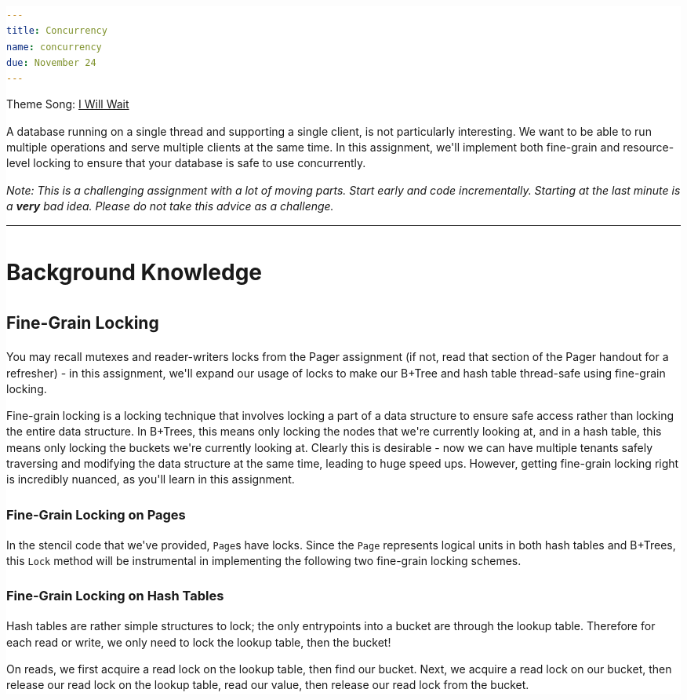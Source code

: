 ```yaml
---
title: Concurrency
name: concurrency
due: November 24
---
```


Theme Song: <a href="https://www.youtube.com/watch?v=rGKfrgqWcv0&ab_channel=MumfordAndSonsVEVO">I Will Wait</a>

A database running on a single thread and supporting a single client, is not particularly interesting. We want to be able to run multiple operations and serve multiple clients at the same time. In this assignment, we'll implement both fine-grain and resource-level locking to ensure that your database is safe to use concurrently.

*Note: This is a challenging assignment with a lot of moving parts. Start early and code incrementally. Starting at the last minute is a __very__ bad idea. Please do not take this advice as a challenge.*

---

# Background Knowledge

## Fine-Grain Locking

You may recall mutexes and reader-writers locks from the Pager assignment (if not, read that section of the Pager handout for a refresher) - in this assignment, we'll expand our usage of locks to make our B+Tree and hash table thread-safe using fine-grain locking.

Fine-grain locking is a locking technique that involves locking a part of a data structure to ensure safe access rather than locking the entire data structure. In B+Trees, this means only locking the nodes that we're currently looking at, and in a hash table, this means only locking the buckets we're currently looking at. Clearly this is desirable - now we can have multiple tenants safely traversing and modifying the data structure at the same time, leading to huge speed ups. However, getting fine-grain locking right is incredibly nuanced, as you'll learn in this assignment.

### Fine-Grain Locking on Pages

In the stencil code that we've provided, `Page`s have locks. Since the `Page` represents logical units in both hash tables and B+Trees, this `Lock` method will be instrumental in implementing the following two fine-grain locking schemes. 

### Fine-Grain Locking on Hash Tables

Hash tables are rather simple structures to lock; the only entrypoints into a bucket are through the lookup table. Therefore for each read or write, we only need to lock the lookup table, then the bucket!

On reads, we first acquire a read lock on the lookup table, then find our bucket. Next, we acquire a read lock on our bucket, then release our read lock on the lookup table, read our value, then release our read lock from the bucket.

